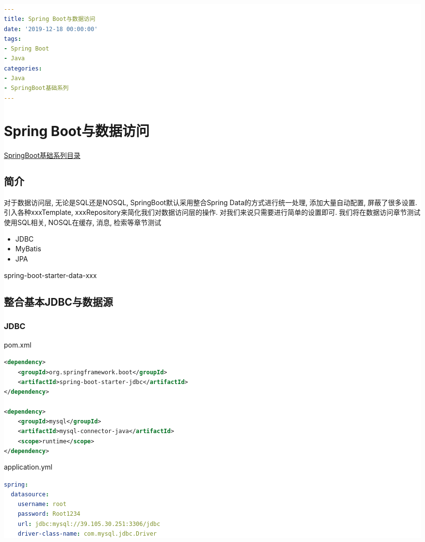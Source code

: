 ```yaml
---
title: Spring Boot与数据访问
date: '2019-12-18 00:00:00'
tags:
- Spring Boot
- Java
categories:
- Java
- SpringBoot基础系列
---
```


# Spring Boot与数据访问

[SpringBoot基础系列目录](spring-boot-table.md)

## 简介

对于数据访问层, 无论是SQL还是NOSQL, SpringBoot默认采用整合Spring Data的方式进行统一处理, 添加大量自动配置, 屏蔽了很多设置. 引入各种xxxTemplate, xxxRepository来简化我们对数据访问层的操作. 对我们来说只需要进行简单的设置即可. 我们将在数据访问章节测试使用SQL相关, NOSQL在缓存, 消息, 检索等章节测试

- JDBC
- MyBatis
- JPA

spring-boot-starter-data-xxx

## 整合基本JDBC与数据源

### JDBC

pom.xml

```xml
<dependency>
    <groupId>org.springframework.boot</groupId>
    <artifactId>spring-boot-starter-jdbc</artifactId>
</dependency>

<dependency>
    <groupId>mysql</groupId>
    <artifactId>mysql-connector-java</artifactId>
    <scope>runtime</scope>
</dependency>
```

application.yml

```yaml
spring:
  datasource:
    username: root
    password: Root1234
    url: jdbc:mysql://39.105.30.251:3306/jdbc
    driver-class-name: com.mysql.jdbc.Driver
```
